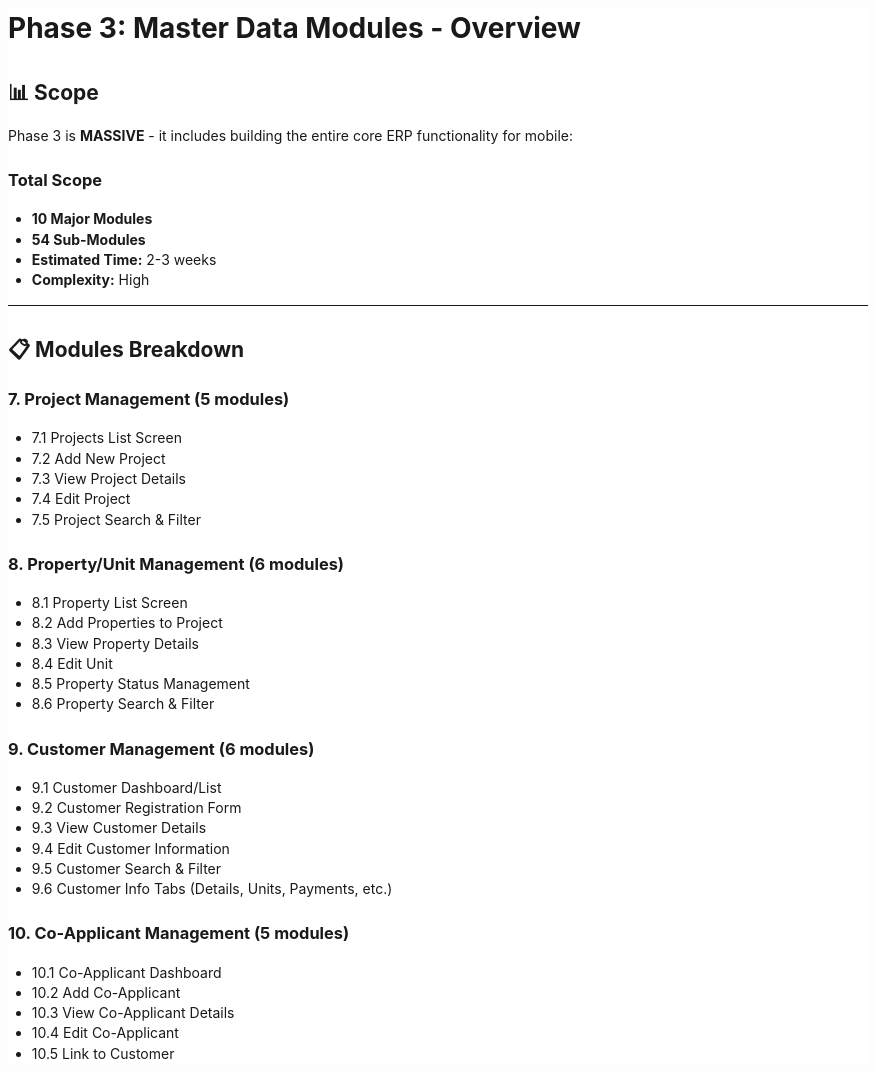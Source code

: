 # Phase 3: Master Data Modules - Overview

## 📊 Scope

Phase 3 is **MASSIVE** - it includes building the entire core ERP functionality for mobile:

### Total Scope

- **10 Major Modules**
- **54 Sub-Modules**
- **Estimated Time:** 2-3 weeks
- **Complexity:** High

---

## 📋 Modules Breakdown

### 7. Project Management (5 modules)

- 7.1 Projects List Screen
- 7.2 Add New Project
- 7.3 View Project Details
- 7.4 Edit Project
- 7.5 Project Search & Filter

### 8. Property/Unit Management (6 modules)

- 8.1 Property List Screen
- 8.2 Add Properties to Project
- 8.3 View Property Details
- 8.4 Edit Unit
- 8.5 Property Status Management
- 8.6 Property Search & Filter

### 9. Customer Management (6 modules)

- 9.1 Customer Dashboard/List
- 9.2 Customer Registration Form
- 9.3 View Customer Details
- 9.4 Edit Customer Information
- 9.5 Customer Search & Filter
- 9.6 Customer Info Tabs (Details, Units, Payments, etc.)

### 10. Co-Applicant Management (5 modules)

- 10.1 Co-Applicant Dashboard
- 10.2 Add Co-Applicant
- 10.3 View Co-Applicant Details
- 10.4 Edit Co-Applicant
- 10.5 Link to Customer
